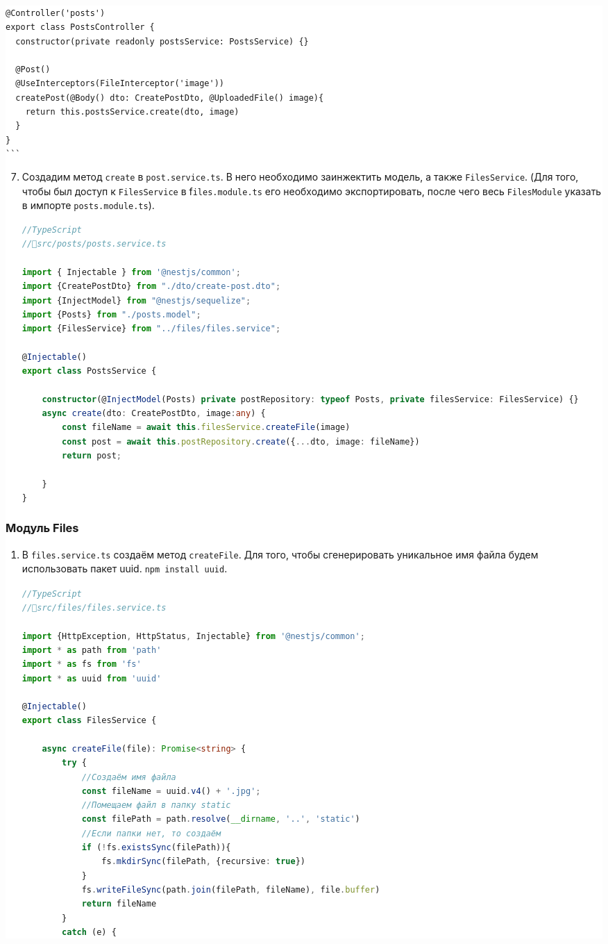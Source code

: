     @Controller('posts')
    export class PostsController {
      constructor(private readonly postsService: PostsService) {}
    
      @Post()
      @UseInterceptors(FileInterceptor('image'))
      createPost(@Body() dto: CreatePostDto, @UploadedFile() image){
        return this.postsService.create(dto, image)
      }
    }
    ```
7. Создадим метод `create` в `post.service.ts`. В него необходимо заинжектить модель, а также `FilesService`. (Для того, чтобы был доступ к `FilesService` в f`iles.module.ts` его необходимо экспортировать, после чего весь `FilesModule` указать в импорте `posts.module.ts`).
    ```TypeScript
    //TypeScript
    //📁src/posts/posts.service.ts
    
    import { Injectable } from '@nestjs/common';
    import {CreatePostDto} from "./dto/create-post.dto";
    import {InjectModel} from "@nestjs/sequelize";
    import {Posts} from "./posts.model";
    import {FilesService} from "../files/files.service";
    
    @Injectable()
    export class PostsService {
    
        constructor(@InjectModel(Posts) private postRepository: typeof Posts, private filesService: FilesService) {}
        async create(dto: CreatePostDto, image:any) {
            const fileName = await this.filesService.createFile(image)
            const post = await this.postRepository.create({...dto, image: fileName})
            return post;
            
        }
    }
    ```
### Модуль Files
1. В `files.service.ts` создаём метод `createFile`. Для того, чтобы сгенерировать уникальное имя файла будем использовать пакет uuid. `npm install uuid`.
    ```TypeScript
    //TypeScript
    //📁src/files/files.service.ts
    
    import {HttpException, HttpStatus, Injectable} from '@nestjs/common';
    import * as path from 'path'
    import * as fs from 'fs'
    import * as uuid from 'uuid'
    
    @Injectable()
    export class FilesService {
    
        async createFile(file): Promise<string> {
            try {
    			//Создаём имя файла
                const fileName = uuid.v4() + '.jpg';
    			//Помещаем файл в папку static
                const filePath = path.resolve(__dirname, '..', 'static')
    			//Если папки нет, то создаём
                if (!fs.existsSync(filePath)){
                    fs.mkdirSync(filePath, {recursive: true})
                }
                fs.writeFileSync(path.join(filePath, fileName), file.buffer)
                return fileName
            }
            catch (e) {